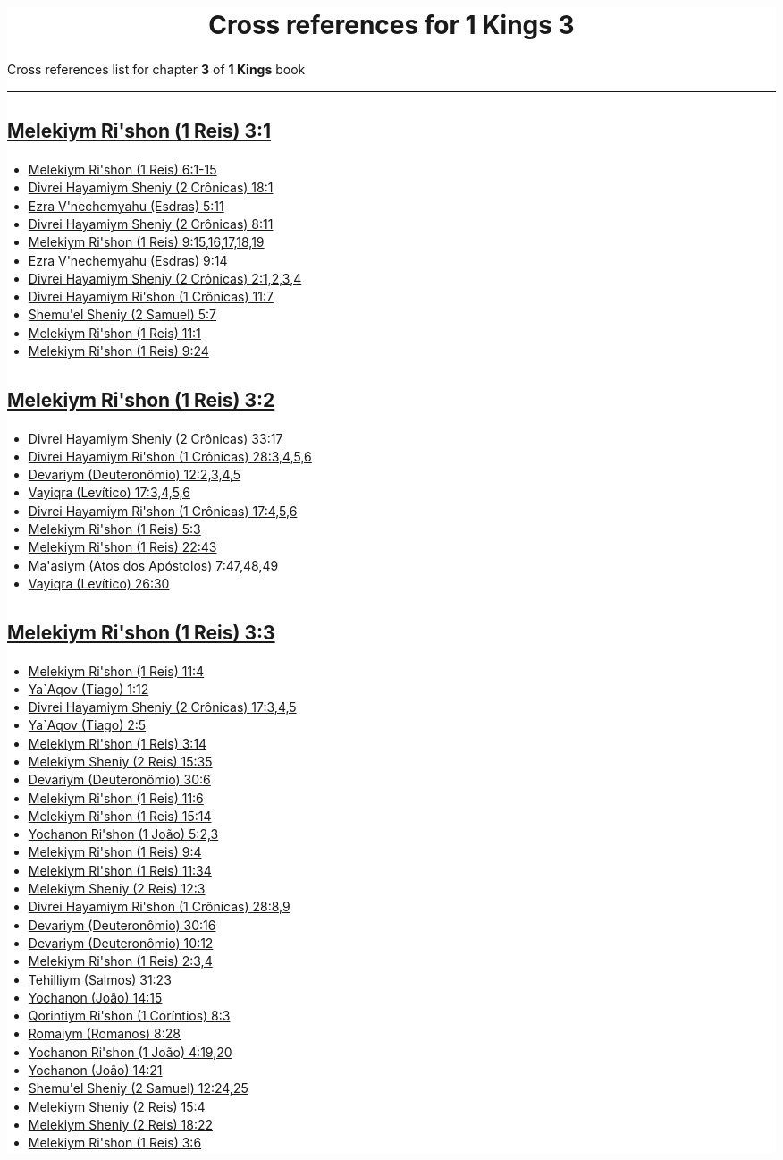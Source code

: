 <div align="center">

# Cross references for **1 Kings 3**
</div>

Cross references list for chapter **3** of **1 Kings** book

---

<h2 id="1"><a href="https://bible.ozzuu.com/pt_yah/1Ki/3#1" target="_blank">Melekiym Ri'shon (1 Reis) 3:1</a></h2>

- [Melekiym Ri'shon (1 Reis) 6:1-15](https://bible.ozzuu.com/pt_yah/1Ki/6#1)
- [Divrei Hayamiym Sheniy (2 Crônicas) 18:1](https://bible.ozzuu.com/pt_yah/2Ch/18#1)
- [Ezra V'nechemyahu (Esdras) 5:11](https://bible.ozzuu.com/pt_yah/1Ez/5#11)
- [Divrei Hayamiym Sheniy (2 Crônicas) 8:11](https://bible.ozzuu.com/pt_yah/2Ch/8#11)
- [Melekiym Ri'shon (1 Reis) 9:15,16,17,18,19](https://bible.ozzuu.com/pt_yah/1Ki/9#15)
- [Ezra V'nechemyahu (Esdras) 9:14](https://bible.ozzuu.com/pt_yah/1Ez/9#14)
- [Divrei Hayamiym Sheniy (2 Crônicas) 2:1,2,3,4](https://bible.ozzuu.com/pt_yah/2Ch/2#1)
- [Divrei Hayamiym Ri'shon (1 Crônicas) 11:7](https://bible.ozzuu.com/pt_yah/1Ch/11#7)
- [Shemu'el Sheniy (2 Samuel) 5:7](https://bible.ozzuu.com/pt_yah/2Sm/5#7)
- [Melekiym Ri'shon (1 Reis) 11:1](https://bible.ozzuu.com/pt_yah/1Ki/11#1)
- [Melekiym Ri'shon (1 Reis) 9:24](https://bible.ozzuu.com/pt_yah/1Ki/9#24)
<h2 id="2"><a href="https://bible.ozzuu.com/pt_yah/1Ki/3#2" target="_blank">Melekiym Ri'shon (1 Reis) 3:2</a></h2>

- [Divrei Hayamiym Sheniy (2 Crônicas) 33:17](https://bible.ozzuu.com/pt_yah/2Ch/33#17)
- [Divrei Hayamiym Ri'shon (1 Crônicas) 28:3,4,5,6](https://bible.ozzuu.com/pt_yah/1Ch/28#3)
- [Devariym (Deuteronômio) 12:2,3,4,5](https://bible.ozzuu.com/pt_yah/Deu/12#2)
- [Vayiqra (Levítico) 17:3,4,5,6](https://bible.ozzuu.com/pt_yah/Lev/17#3)
- [Divrei Hayamiym Ri'shon (1 Crônicas) 17:4,5,6](https://bible.ozzuu.com/pt_yah/1Ch/17#4)
- [Melekiym Ri'shon (1 Reis) 5:3](https://bible.ozzuu.com/pt_yah/1Ki/5#3)
- [Melekiym Ri'shon (1 Reis) 22:43](https://bible.ozzuu.com/pt_yah/1Ki/22#43)
- [Ma'asiym (Atos dos Apóstolos) 7:47,48,49](https://bible.ozzuu.com/pt_yah/Act/7#47)
- [Vayiqra (Levítico) 26:30](https://bible.ozzuu.com/pt_yah/Lev/26#30)
<h2 id="3"><a href="https://bible.ozzuu.com/pt_yah/1Ki/3#3" target="_blank">Melekiym Ri'shon (1 Reis) 3:3</a></h2>

- [Melekiym Ri'shon (1 Reis) 11:4](https://bible.ozzuu.com/pt_yah/1Ki/11#4)
- [Ya`Aqov (Tiago) 1:12](https://bible.ozzuu.com/pt_yah/Jam/1#12)
- [Divrei Hayamiym Sheniy (2 Crônicas) 17:3,4,5](https://bible.ozzuu.com/pt_yah/2Ch/17#3)
- [Ya`Aqov (Tiago) 2:5](https://bible.ozzuu.com/pt_yah/Jam/2#5)
- [Melekiym Ri'shon (1 Reis) 3:14](https://bible.ozzuu.com/pt_yah/1Ki/3#14)
- [Melekiym Sheniy (2 Reis) 15:35](https://bible.ozzuu.com/pt_yah/2Ki/15#35)
- [Devariym (Deuteronômio) 30:6](https://bible.ozzuu.com/pt_yah/Deu/30#6)
- [Melekiym Ri'shon (1 Reis) 11:6](https://bible.ozzuu.com/pt_yah/1Ki/11#6)
- [Melekiym Ri'shon (1 Reis) 15:14](https://bible.ozzuu.com/pt_yah/1Ki/15#14)
- [Yochanon Ri'shon (1 João) 5:2,3](https://bible.ozzuu.com/pt_yah/1Jo/5#2)
- [Melekiym Ri'shon (1 Reis) 9:4](https://bible.ozzuu.com/pt_yah/1Ki/9#4)
- [Melekiym Ri'shon (1 Reis) 11:34](https://bible.ozzuu.com/pt_yah/1Ki/11#34)
- [Melekiym Sheniy (2 Reis) 12:3](https://bible.ozzuu.com/pt_yah/2Ki/12#3)
- [Divrei Hayamiym Ri'shon (1 Crônicas) 28:8,9](https://bible.ozzuu.com/pt_yah/1Ch/28#8)
- [Devariym (Deuteronômio) 30:16](https://bible.ozzuu.com/pt_yah/Deu/30#16)
- [Devariym (Deuteronômio) 10:12](https://bible.ozzuu.com/pt_yah/Deu/10#12)
- [Melekiym Ri'shon (1 Reis) 2:3,4](https://bible.ozzuu.com/pt_yah/1Ki/2#3)
- [Tehilliym (Salmos) 31:23](https://bible.ozzuu.com/pt_yah/Psa/31#23)
- [Yochanon (João) 14:15](https://bible.ozzuu.com/pt_yah/Joh/14#15)
- [Qorintiym Ri'shon (1 Coríntios) 8:3](https://bible.ozzuu.com/pt_yah/1Co/8#3)
- [Romaiym (Romanos) 8:28](https://bible.ozzuu.com/pt_yah/Rom/8#28)
- [Yochanon Ri'shon (1 João) 4:19,20](https://bible.ozzuu.com/pt_yah/1Jo/4#19)
- [Yochanon (João) 14:21](https://bible.ozzuu.com/pt_yah/Joh/14#21)
- [Shemu'el Sheniy (2 Samuel) 12:24,25](https://bible.ozzuu.com/pt_yah/2Sm/12#24)
- [Melekiym Sheniy (2 Reis) 15:4](https://bible.ozzuu.com/pt_yah/2Ki/15#4)
- [Melekiym Sheniy (2 Reis) 18:22](https://bible.ozzuu.com/pt_yah/2Ki/18#22)
- [Melekiym Ri'shon (1 Reis) 3:6](https://bible.ozzuu.com/pt_yah/1Ki/3#6)